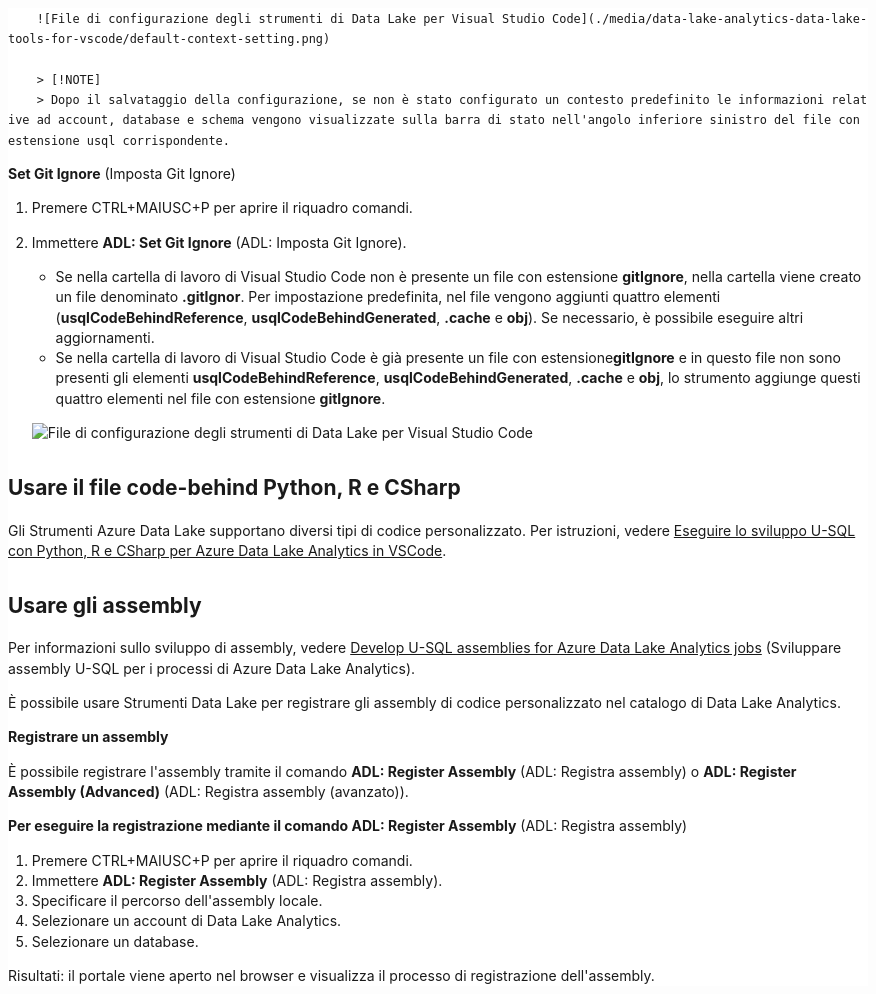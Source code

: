         ![File di configurazione degli strumenti di Data Lake per Visual Studio Code](./media/data-lake-analytics-data-lake-tools-for-vscode/default-context-setting.png)
      
        > [!NOTE] 
        > Dopo il salvataggio della configurazione, se non è stato configurato un contesto predefinito le informazioni relative ad account, database e schema vengono visualizzate sulla barra di stato nell'angolo inferiore sinistro del file con estensione usql corrispondente.

**Set Git Ignore** (Imposta Git Ignore)

1. Premere CTRL+MAIUSC+P per aprire il riquadro comandi. 
2. Immettere **ADL: Set Git Ignore** (ADL: Imposta Git Ignore).

    - Se nella cartella di lavoro di Visual Studio Code non è presente un file con estensione **gitIgnore**, nella cartella viene creato un file denominato **.gitIgnor**. Per impostazione predefinita, nel file vengono aggiunti quattro elementi (**usqlCodeBehindReference**, **usqlCodeBehindGenerated**, **.cache** e **obj**). Se necessario, è possibile eseguire altri aggiornamenti.
    - Se nella cartella di lavoro di Visual Studio Code è già presente un file con estensione**gitIgnore** e in questo file non sono presenti gli elementi **usqlCodeBehindReference**, **usqlCodeBehindGenerated**, **.cache** e **obj**, lo strumento aggiunge questi quattro elementi nel file con estensione **gitIgnore**.

    ![File di configurazione degli strumenti di Data Lake per Visual Studio Code](./media/data-lake-analytics-data-lake-tools-for-vscode/data-lake-tools-for-gitignore.png)

## <a name="use-python-r-and-csharp-code-behind-file"></a>Usare il file code-behind Python, R e CSharp
Gli Strumenti Azure Data Lake supportano diversi tipi di codice personalizzato. Per istruzioni, vedere [Eseguire lo sviluppo U-SQL con Python, R e CSharp per Azure Data Lake Analytics in VSCode](data-lake-analytics-u-sql-develop-with-python-r-csharp-in-vscode.md).

## <a name="use-assemblies"></a>Usare gli assembly

Per informazioni sullo sviluppo di assembly, vedere [Develop U-SQL assemblies for Azure Data Lake Analytics jobs](data-lake-analytics-u-sql-develop-assemblies.md) (Sviluppare assembly U-SQL per i processi di Azure Data Lake Analytics).

È possibile usare Strumenti Data Lake per registrare gli assembly di codice personalizzato nel catalogo di Data Lake Analytics.

**Registrare un assembly**

È possibile registrare l'assembly tramite il comando **ADL: Register Assembly** (ADL: Registra assembly) o **ADL: Register Assembly (Advanced)** (ADL: Registra assembly (avanzato)).

**Per eseguire la registrazione mediante il comando ADL: Register Assembly** (ADL: Registra assembly)
1.  Premere CTRL+MAIUSC+P per aprire il riquadro comandi.
2.  Immettere **ADL: Register Assembly** (ADL: Registra assembly). 
3.  Specificare il percorso dell'assembly locale. 
4.  Selezionare un account di Data Lake Analytics.
5.  Selezionare un database.

Risultati: il portale viene aperto nel browser e visualizza il processo di registrazione dell'assembly.  
